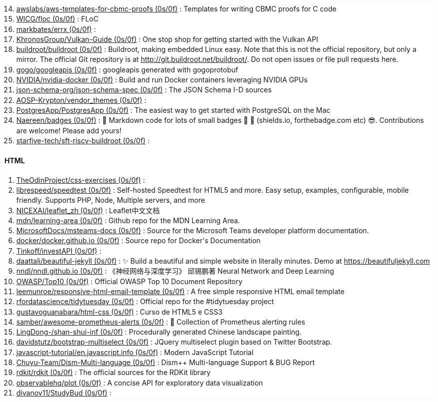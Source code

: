 14. [awslabs/aws-templates-for-cbmc-proofs (0s/0f)](https://github.com/awslabs/aws-templates-for-cbmc-proofs) : Templates for writing CBMC proofs for C code
15. [WICG/floc (0s/0f)](https://github.com/WICG/floc) : FLoC
16. [markbates/errx (0s/0f)](https://github.com/markbates/errx) : 
17. [KhronosGroup/Vulkan-Guide (0s/0f)](https://github.com/KhronosGroup/Vulkan-Guide) : One stop shop for getting started with the Vulkan API
18. [buildroot/buildroot (0s/0f)](https://github.com/buildroot/buildroot) : Buildroot, making embedded Linux easy. Note that this is not the official repository, but only a mirror. The official Git repository is at http://git.buildroot.net/buildroot/. Do not open issues or file pull requests here.
19. [gogo/googleapis (0s/0f)](https://github.com/gogo/googleapis) : googleapis generated with gogoprotobuf
20. [NVIDIA/nvidia-docker (0s/0f)](https://github.com/NVIDIA/nvidia-docker) : Build and run Docker containers leveraging NVIDIA GPUs
21. [json-schema-org/json-schema-spec (0s/0f)](https://github.com/json-schema-org/json-schema-spec) : The JSON Schema I-D sources
22. [AOSP-Krypton/vendor_themes (0s/0f)](https://github.com/AOSP-Krypton/vendor_themes) : 
23. [PostgresApp/PostgresApp (0s/0f)](https://github.com/PostgresApp/PostgresApp) : The easiest way to get started with PostgreSQL on the Mac
24. [Naereen/badges (0s/0f)](https://github.com/Naereen/badges) : 📝 Markdown code for lots of small badges 🎀 📌 (shields.io, forthebadge.com etc) 😎. Contributions are welcome! Please add yours!
25. [starfive-tech/sft-riscv-buildroot (0s/0f)](https://github.com/starfive-tech/sft-riscv-buildroot) : 

#### HTML
1. [TheOdinProject/css-exercises (0s/0f)](https://github.com/TheOdinProject/css-exercises) : 
2. [librespeed/speedtest (0s/0f)](https://github.com/librespeed/speedtest) : Self-hosted Speedtest for HTML5 and more. Easy setup, examples, configurable, mobile friendly. Supports PHP, Node, Multiple servers, and more
3. [NICEXAI/leaflet_zh (0s/0f)](https://github.com/NICEXAI/leaflet_zh) : Leaflet中文文档
4. [mdn/learning-area (0s/0f)](https://github.com/mdn/learning-area) : Github repo for the MDN Learning Area.
5. [MicrosoftDocs/msteams-docs (0s/0f)](https://github.com/MicrosoftDocs/msteams-docs) : Source for the Microsoft Teams developer platform documentation.
6. [docker/docker.github.io (0s/0f)](https://github.com/docker/docker.github.io) : Source repo for Docker's Documentation
7. [Tinkoff/investAPI (0s/0f)](https://github.com/Tinkoff/investAPI) : 
8. [daattali/beautiful-jekyll (0s/0f)](https://github.com/daattali/beautiful-jekyll) : ✨ Build a beautiful and simple website in literally minutes. Demo at https://beautifuljekyll.com
9. [nndl/nndl.github.io (0s/0f)](https://github.com/nndl/nndl.github.io) : 《神经网络与深度学习》 邱锡鹏著 Neural Network and Deep Learning
10. [OWASP/Top10 (0s/0f)](https://github.com/OWASP/Top10) : Official OWASP Top 10 Document Repository
11. [leemunroe/responsive-html-email-template (0s/0f)](https://github.com/leemunroe/responsive-html-email-template) : A free simple responsive HTML email template
12. [rfordatascience/tidytuesday (0s/0f)](https://github.com/rfordatascience/tidytuesday) : Official repo for the #tidytuesday project
13. [gustavoguanabara/html-css (0s/0f)](https://github.com/gustavoguanabara/html-css) : Curso de HTML5 e CSS3
14. [samber/awesome-prometheus-alerts (0s/0f)](https://github.com/samber/awesome-prometheus-alerts) : 🚨 Collection of Prometheus alerting rules
15. [LingDong-/shan-shui-inf (0s/0f)](https://github.com/LingDong-/shan-shui-inf) : Procedurally generated Chinese landscape painting.
16. [davidstutz/bootstrap-multiselect (0s/0f)](https://github.com/davidstutz/bootstrap-multiselect) : JQuery multiselect plugin based on Twitter Bootstrap.
17. [javascript-tutorial/en.javascript.info (0s/0f)](https://github.com/javascript-tutorial/en.javascript.info) : Modern JavaScript Tutorial
18. [Chuyu-Team/Dism-Multi-language (0s/0f)](https://github.com/Chuyu-Team/Dism-Multi-language) : Dism++ Multi-language Support & BUG Report
19. [rdkit/rdkit (0s/0f)](https://github.com/rdkit/rdkit) : The official sources for the RDKit library
20. [observablehq/plot (0s/0f)](https://github.com/observablehq/plot) : A concise API for exploratory data visualization
21. [divanov11/StudyBud (0s/0f)](https://github.com/divanov11/StudyBud) : 